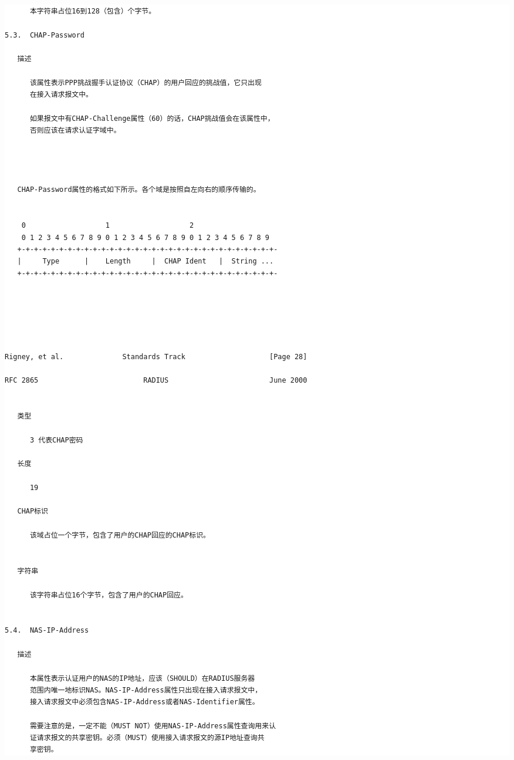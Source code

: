 	      本字符串占位16到128（包含）个字节。
	 
	5.3.  CHAP-Password
	 
	   描述
	 
	      该属性表示PPP挑战握手认证协议（CHAP）的用户回应的挑战值，它只出现
	      在接入请求报文中。
	 
	      如果报文中有CHAP-Challenge属性（60）的话，CHAP挑战值会在该属性中，
	      否则应该在请求认证字域中。
	 
	 
	 
	
	   CHAP-Password属性的格式如下所示。各个域是按照自左向右的顺序传输的。
	 
	
	    0                   1                   2
	    0 1 2 3 4 5 6 7 8 9 0 1 2 3 4 5 6 7 8 9 0 1 2 3 4 5 6 7 8 9
	   +-+-+-+-+-+-+-+-+-+-+-+-+-+-+-+-+-+-+-+-+-+-+-+-+-+-+-+-+-+-+-
	   |     Type      |    Length     |  CHAP Ident   |  String ...
	   +-+-+-+-+-+-+-+-+-+-+-+-+-+-+-+-+-+-+-+-+-+-+-+-+-+-+-+-+-+-+-
	 
	 
	 
	 
	 
	
	Rigney, et al.              Standards Track                    [Page 28]
	
	RFC 2865                         RADIUS                        June 2000
	 
	
	   类型
	 
	      3 代表CHAP密码
	 
	   长度
	 
	      19
	 
	   CHAP标识
	 
	      该域占位一个字节，包含了用户的CHAP回应的CHAP标识。
	 
	
	   字符串
	 
	      该字符串占位16个字节，包含了用户的CHAP回应。
	 
	
	5.4.  NAS-IP-Address
	 
	   描述
	 
	      本属性表示认证用户的NAS的IP地址，应该（SHOULD）在RADIUS服务器
	      范围内唯一地标识NAS。NAS-IP-Address属性只出现在接入请求报文中，
	      接入请求报文中必须包含NAS-IP-Address或者NAS-Identifier属性。
	 
	      需要注意的是，一定不能（MUST NOT）使用NAS-IP-Address属性查询用来认
	      证请求报文的共享密钥。必须（MUST）使用接入请求报文的源IP地址查询共
	      享密钥。
	 
	 
	 